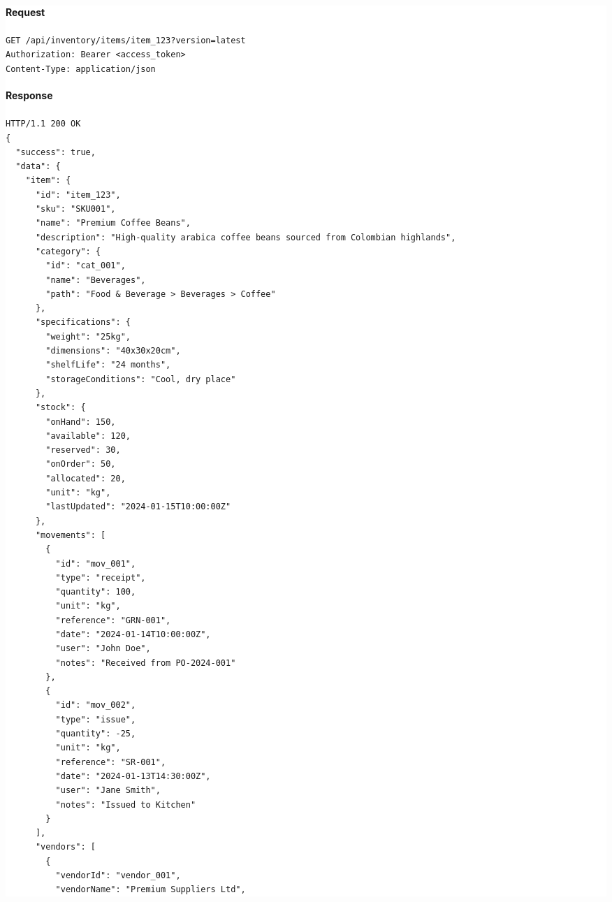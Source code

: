 #### Request
```http
GET /api/inventory/items/item_123?version=latest
Authorization: Bearer <access_token>
Content-Type: application/json
```

#### Response
```http
HTTP/1.1 200 OK
{
  "success": true,
  "data": {
    "item": {
      "id": "item_123",
      "sku": "SKU001",
      "name": "Premium Coffee Beans",
      "description": "High-quality arabica coffee beans sourced from Colombian highlands",
      "category": {
        "id": "cat_001",
        "name": "Beverages",
        "path": "Food & Beverage > Beverages > Coffee"
      },
      "specifications": {
        "weight": "25kg",
        "dimensions": "40x30x20cm",
        "shelfLife": "24 months",
        "storageConditions": "Cool, dry place"
      },
      "stock": {
        "onHand": 150,
        "available": 120,
        "reserved": 30,
        "onOrder": 50,
        "allocated": 20,
        "unit": "kg",
        "lastUpdated": "2024-01-15T10:00:00Z"
      },
      "movements": [
        {
          "id": "mov_001",
          "type": "receipt",
          "quantity": 100,
          "unit": "kg",
          "reference": "GRN-001",
          "date": "2024-01-14T10:00:00Z",
          "user": "John Doe",
          "notes": "Received from PO-2024-001"
        },
        {
          "id": "mov_002",
          "type": "issue",
          "quantity": -25,
          "unit": "kg",
          "reference": "SR-001",
          "date": "2024-01-13T14:30:00Z",
          "user": "Jane Smith",
          "notes": "Issued to Kitchen"
        }
      ],
      "vendors": [
        {
          "vendorId": "vendor_001",
          "vendorName": "Premium Suppliers Ltd",
```